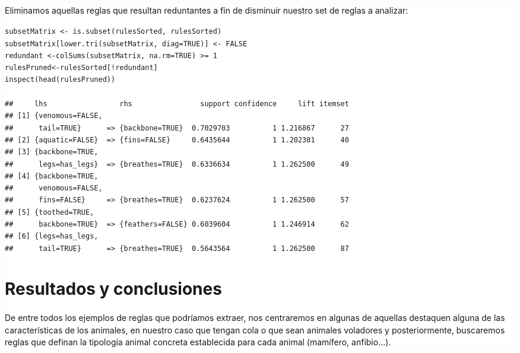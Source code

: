 Eliminamos aquellas reglas que resultan reduntantes a fin de disminuir
nuestro set de reglas a analizar:

    subsetMatrix <- is.subset(rulesSorted, rulesSorted)
    subsetMatrix[lower.tri(subsetMatrix, diag=TRUE)] <- FALSE
    redundant <-colSums(subsetMatrix, na.rm=TRUE) >= 1
    rulesPruned<-rulesSorted[!redundant]
    inspect(head(rulesPruned))

    ##     lhs                 rhs                support confidence     lift itemset
    ## [1] {venomous=FALSE,                                                          
    ##      tail=TRUE}      => {backbone=TRUE}  0.7029703          1 1.216867      27
    ## [2] {aquatic=FALSE}  => {fins=FALSE}     0.6435644          1 1.202381      40
    ## [3] {backbone=TRUE,                                                           
    ##      legs=has_legs}  => {breathes=TRUE}  0.6336634          1 1.262500      49
    ## [4] {backbone=TRUE,                                                           
    ##      venomous=FALSE,                                                          
    ##      fins=FALSE}     => {breathes=TRUE}  0.6237624          1 1.262500      57
    ## [5] {toothed=TRUE,                                                            
    ##      backbone=TRUE}  => {feathers=FALSE} 0.6039604          1 1.246914      62
    ## [6] {legs=has_legs,                                                           
    ##      tail=TRUE}      => {breathes=TRUE}  0.5643564          1 1.262500      87

Resultados y conclusiones
=========================

De entre todos los ejemplos de reglas que podríamos extraer, nos
centraremos en algunas de aquellas destaquen alguna de las
características de los animales, en nuestro caso que tengan cola o que
sean animales voladores y posteriormente, buscaremos reglas que definan
la tipología animal concreta establecida para cada animal (mamífero,
anfibio...).
